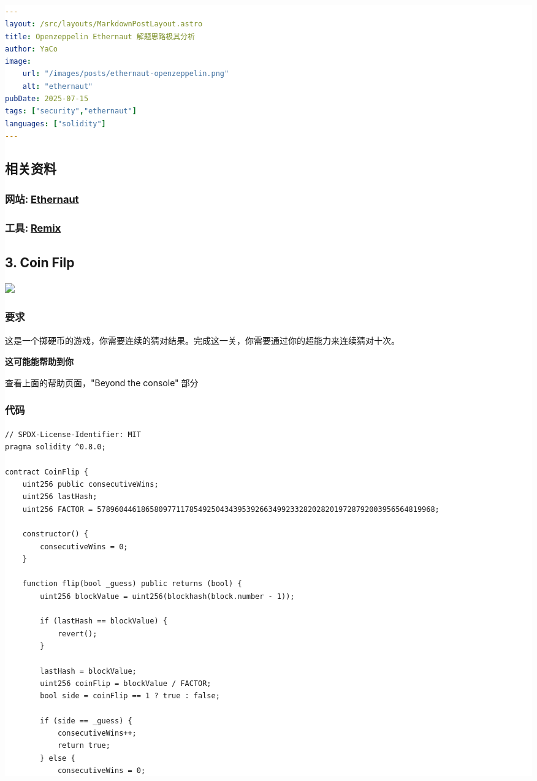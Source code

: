 ```yaml
---
layout: /src/layouts/MarkdownPostLayout.astro
title: Openzeppelin Ethernaut 解题思路极其分析
author: YaCo
image:
    url: "/images/posts/ethernaut-openzeppelin.png"
    alt: "ethernaut"
pubDate: 2025-07-15
tags: ["security","ethernaut"]
languages: ["solidity"]
---
```


## 相关资料

### 网站: [Ethernaut](https://ethernaut.openzeppelin.com/)

### 工具: [Remix](https://remix.ethereum.org/)

## 3. Coin Filp

![](https://ethernaut.openzeppelin.com/imgs/BigLevel3.svg)

### 要求

这是一个掷硬币的游戏，你需要连续的猜对结果。完成这一关，你需要通过你的超能力来连续猜对十次。

**这可能能帮助到你**

查看上面的帮助页面，"Beyond the console" 部分
 
### 代码
           
```solidity
// SPDX-License-Identifier: MIT
pragma solidity ^0.8.0;

contract CoinFlip {
    uint256 public consecutiveWins;
    uint256 lastHash;
    uint256 FACTOR = 57896044618658097711785492504343953926634992332820282019728792003956564819968;

    constructor() {
        consecutiveWins = 0;
    }

    function flip(bool _guess) public returns (bool) {
        uint256 blockValue = uint256(blockhash(block.number - 1));

        if (lastHash == blockValue) {
            revert();
        }

        lastHash = blockValue;
        uint256 coinFlip = blockValue / FACTOR;
        bool side = coinFlip == 1 ? true : false;

        if (side == _guess) {
            consecutiveWins++;
            return true;
        } else {
            consecutiveWins = 0;
```